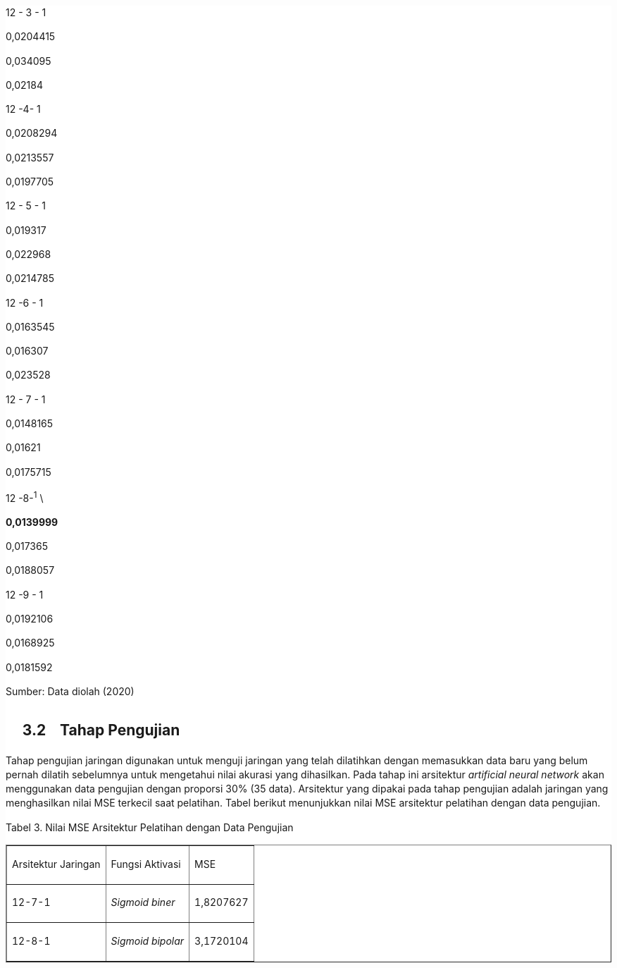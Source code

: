 <p><span class="font4">12 - 3 - 1</span></p></td><td style="vertical-align:middle;">
<p><span class="font5">0,0204415</span></p></td><td style="vertical-align:middle;">
<p><span class="font5">0,034095</span></p></td><td style="vertical-align:middle;">
<p><span class="font5">0,02184</span></p></td></tr>
<tr><td style="vertical-align:middle;">
<p><span class="font4">12 -4- 1</span></p></td><td style="vertical-align:middle;">
<p><span class="font5">0,0208294</span></p></td><td style="vertical-align:middle;">
<p><span class="font5">0,0213557</span></p></td><td style="vertical-align:middle;">
<p><span class="font5">0,0197705</span></p></td></tr>
<tr><td style="vertical-align:middle;">
<p><span class="font4">12 - 5 - 1</span></p></td><td style="vertical-align:middle;">
<p><span class="font5">0,019317</span></p></td><td style="vertical-align:middle;">
<p><span class="font5">0,022968</span></p></td><td style="vertical-align:middle;">
<p><span class="font5">0,0214785</span></p></td></tr>
<tr><td style="vertical-align:middle;">
<p><span class="font4">12 -6 - 1</span></p></td><td style="vertical-align:middle;">
<p><span class="font5">0,0163545</span></p></td><td style="vertical-align:middle;">
<p><span class="font5">0,016307</span></p></td><td style="vertical-align:middle;">
<p><span class="font5">0,023528</span></p></td></tr>
<tr><td style="vertical-align:middle;">
<p><span class="font4">12 - 7 - 1</span></p></td><td style="vertical-align:middle;">
<p><span class="font5">0,0148165</span></p></td><td style="vertical-align:middle;">
<p><span class="font5">0,01621</span></p></td><td style="vertical-align:middle;">
<p><span class="font5">0,0175715</span></p></td></tr>
<tr><td style="vertical-align:top;">
<p><span class="font4">12 -8-<sup>1</sup> \</span></p></td><td style="vertical-align:bottom;">
<p><span class="font5" style="font-weight:bold;">0,0139999</span></p></td><td style="vertical-align:bottom;">
<p><span class="font5">0,017365</span></p></td><td style="vertical-align:bottom;">
<p><span class="font5">0,0188057</span></p></td></tr>
<tr><td style="vertical-align:middle;">
<p><span class="font4">12 -9 - 1</span></p></td><td style="vertical-align:middle;">
<p><span class="font5">0,0192106</span></p></td><td style="vertical-align:middle;">
<p><span class="font5">0,0168925</span></p></td><td style="vertical-align:middle;">
<p><span class="font5">0,0181592</span></p></td></tr>
</table>
<p><span class="font6">Sumber: Data diolah (2020)</span></p>
<ul style="list-style:none;"><li>
<h2><a name="bookmark10"></a><span class="font7" style="font-weight:bold;"><a name="bookmark11"></a>3.2 &nbsp;&nbsp;&nbsp;Tahap Pengujian</span></h2></li></ul>
<p><span class="font7">Tahap pengujian jaringan digunakan untuk menguji jaringan yang telah dilatihkan dengan memasukkan data baru yang belum pernah dilatih sebelumnya untuk mengetahui nilai akurasi yang dihasilkan. Pada tahap ini arsitektur </span><span class="font7" style="font-style:italic;">artificial neural network</span><span class="font7"> akan menggunakan data pengujian dengan proporsi 30% (35 data). Arsitektur yang dipakai pada tahap pengujian adalah jaringan yang menghasilkan nilai MSE terkecil saat pelatihan. Tabel berikut menunjukkan nilai MSE arsitektur pelatihan dengan data pengujian.</span></p>
<p><span class="font6">Tabel 3. Nilai MSE Arsitektur Pelatihan dengan Data Pengujian</span></p>
<table border="1">
<tr><td style="vertical-align:middle;">
<p><span class="font5">Arsitektur Jaringan</span></p></td><td style="vertical-align:top;">
<p><span class="font5">Fungsi Aktivasi</span></p></td><td style="vertical-align:top;">
<p><span class="font5">MSE</span></p></td></tr>
<tr><td style="vertical-align:middle;">
<p><span class="font1">12-7-1</span></p></td><td style="vertical-align:middle;">
<p><span class="font5" style="font-style:italic;">Sigmoid biner</span></p></td><td style="vertical-align:middle;">
<p><span class="font5">1,8207627</span></p></td></tr>
<tr><td style="vertical-align:middle;">
<p><span class="font1">12-8-1</span></p></td><td style="vertical-align:middle;">
<p><span class="font5" style="font-style:italic;">Sigmoid bipolar</span></p></td><td style="vertical-align:middle;">
<p><span class="font5">3,1720104</span></p></td></tr>
</table>